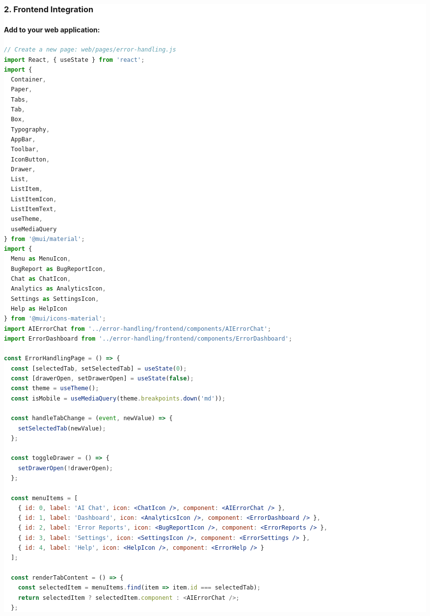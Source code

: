 
### 2. Frontend Integration

#### Add to your web application:

```jsx
// Create a new page: web/pages/error-handling.js
import React, { useState } from 'react';
import {
  Container,
  Paper,
  Tabs,
  Tab,
  Box,
  Typography,
  AppBar,
  Toolbar,
  IconButton,
  Drawer,
  List,
  ListItem,
  ListItemIcon,
  ListItemText,
  useTheme,
  useMediaQuery
} from '@mui/material';
import {
  Menu as MenuIcon,
  BugReport as BugReportIcon,
  Chat as ChatIcon,
  Analytics as AnalyticsIcon,
  Settings as SettingsIcon,
  Help as HelpIcon
} from '@mui/icons-material';
import AIErrorChat from '../error-handling/frontend/components/AIErrorChat';
import ErrorDashboard from '../error-handling/frontend/components/ErrorDashboard';

const ErrorHandlingPage = () => {
  const [selectedTab, setSelectedTab] = useState(0);
  const [drawerOpen, setDrawerOpen] = useState(false);
  const theme = useTheme();
  const isMobile = useMediaQuery(theme.breakpoints.down('md'));

  const handleTabChange = (event, newValue) => {
    setSelectedTab(newValue);
  };

  const toggleDrawer = () => {
    setDrawerOpen(!drawerOpen);
  };

  const menuItems = [
    { id: 0, label: 'AI Chat', icon: <ChatIcon />, component: <AIErrorChat /> },
    { id: 1, label: 'Dashboard', icon: <AnalyticsIcon />, component: <ErrorDashboard /> },
    { id: 2, label: 'Error Reports', icon: <BugReportIcon />, component: <ErrorReports /> },
    { id: 3, label: 'Settings', icon: <SettingsIcon />, component: <ErrorSettings /> },
    { id: 4, label: 'Help', icon: <HelpIcon />, component: <ErrorHelp /> }
  ];

  const renderTabContent = () => {
    const selectedItem = menuItems.find(item => item.id === selectedTab);
    return selectedItem ? selectedItem.component : <AIErrorChat />;
  };

```